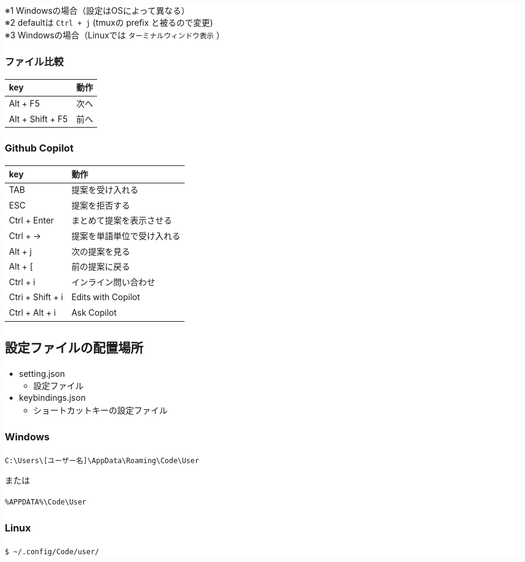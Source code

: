 ※1 Windowsの場合（設定はOSによって異なる） \
※2 defaultは `Ctrl + j` (tmuxの prefix と被るので変更) \
※3 Windowsの場合（Linuxでは `ターミナルウィンドウ表示` ）

### ファイル比較
|key|動作|
|:--|:--|
|Alt + F5|次へ|
|Alt + Shift + F5|前へ|

### Github Copilot
|key|動作|
|:--|:--|
|TAB|提案を受け入れる|
|ESC|提案を拒否する|
|Ctrl + Enter|まとめて提案を表示させる|
|Ctrl + →|提案を単語単位で受け入れる|
|Alt + j|次の提案を見る|
|Alt + [|前の提案に戻る|
|Ctrl + i|インライン問い合わせ|
|Ctri + Shift + i|Edits with Copilot|
|Ctrl + Alt + i|Ask Copilot|


## 設定ファイルの配置場所
- setting.json
  - 設定ファイル
- keybindings.json
  - ショートカットキーの設定ファイル

### Windows
```
C:\Users\[ユーザー名]\AppData\Roaming\Code\User
```

または

```
%APPDATA%\Code\User
```

### Linux
```
$ ~/.config/Code/user/
```
